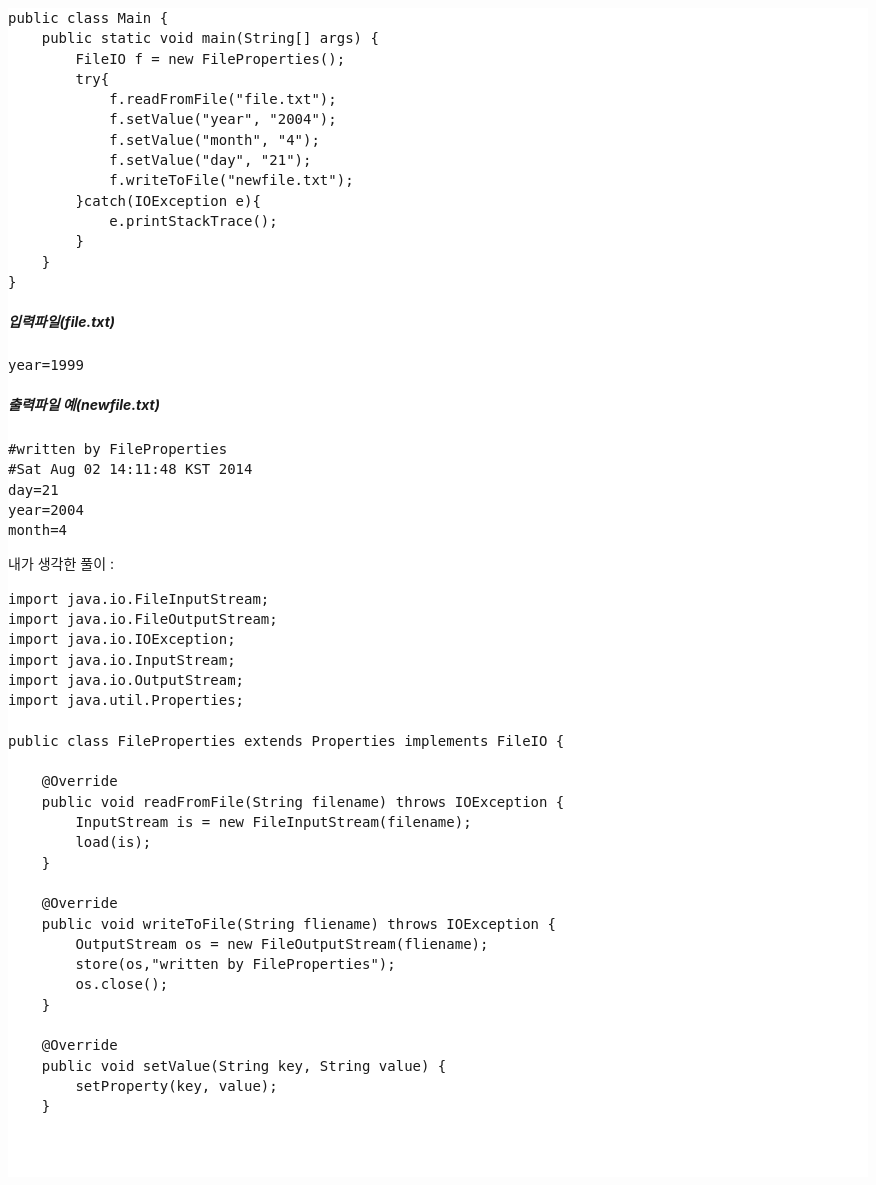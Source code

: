 <pre>public class Main {
	public static void main(String[] args) {
		FileIO f = new FileProperties();
		try{
			f.readFromFile("file.txt");
			f.setValue("year", "2004");
			f.setValue("month", "4");
			f.setValue("day", "21");
			f.writeToFile("newfile.txt");
		}catch(IOException e){
			e.printStackTrace();
		}
	}
}</pre>

##### 입력파일(file.txt)

<pre>year=1999</pre>

##### 출력파일 예(newfile.txt)

<pre>#written by FileProperties
#Sat Aug 02 14:11:48 KST 2014
day=21
year=2004
month=4
</pre>

내가 생각한 풀이 :

<pre>import java.io.FileInputStream;
import java.io.FileOutputStream;
import java.io.IOException;
import java.io.InputStream;
import java.io.OutputStream;
import java.util.Properties;

public class FileProperties extends Properties implements FileIO {

	@Override
	public void readFromFile(String filename) throws IOException {
		InputStream is = new FileInputStream(filename);	
		load(is);
	}

	@Override
	public void writeToFile(String fliename) throws IOException {
		OutputStream os = new FileOutputStream(fliename); 
		store(os,"written by FileProperties");
		os.close();
	}

	@Override
	public void setValue(String key, String value) {
		setProperty(key, value);
	}
